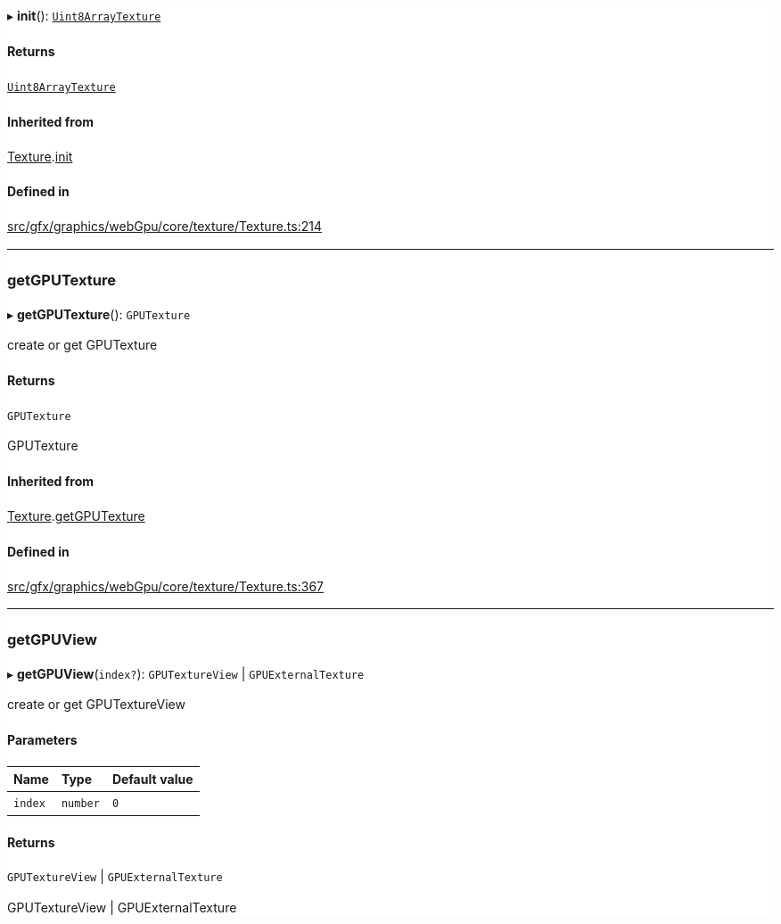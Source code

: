 ▸ **init**(): [`Uint8ArrayTexture`](Uint8ArrayTexture.md)

#### Returns

[`Uint8ArrayTexture`](Uint8ArrayTexture.md)

#### Inherited from

[Texture](Texture.md).[init](Texture.md#init)

#### Defined in

[src/gfx/graphics/webGpu/core/texture/Texture.ts:214](https://github.com/Orillusion/orillusion/blob/main/src/gfx/graphics/webGpu/core/texture/Texture.ts#L214)

___

### getGPUTexture

▸ **getGPUTexture**(): `GPUTexture`

create or get GPUTexture

#### Returns

`GPUTexture`

GPUTexture

#### Inherited from

[Texture](Texture.md).[getGPUTexture](Texture.md#getgputexture)

#### Defined in

[src/gfx/graphics/webGpu/core/texture/Texture.ts:367](https://github.com/Orillusion/orillusion/blob/main/src/gfx/graphics/webGpu/core/texture/Texture.ts#L367)

___

### getGPUView

▸ **getGPUView**(`index?`): `GPUTextureView` \| `GPUExternalTexture`

create or get GPUTextureView

#### Parameters

| Name | Type | Default value |
| :------ | :------ | :------ |
| `index` | `number` | `0` |

#### Returns

`GPUTextureView` \| `GPUExternalTexture`

GPUTextureView | GPUExternalTexture
